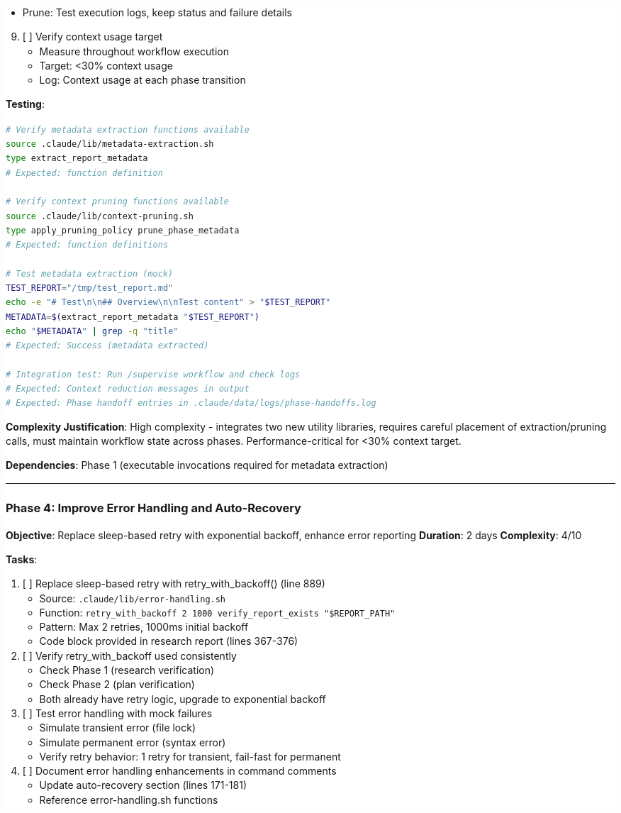    - Prune: Test execution logs, keep status and failure details
9. [ ] Verify context usage target
   - Measure throughout workflow execution
   - Target: <30% context usage
   - Log: Context usage at each phase transition

**Testing**:
```bash
# Verify metadata extraction functions available
source .claude/lib/metadata-extraction.sh
type extract_report_metadata
# Expected: function definition

# Verify context pruning functions available
source .claude/lib/context-pruning.sh
type apply_pruning_policy prune_phase_metadata
# Expected: function definitions

# Test metadata extraction (mock)
TEST_REPORT="/tmp/test_report.md"
echo -e "# Test\n\n## Overview\n\nTest content" > "$TEST_REPORT"
METADATA=$(extract_report_metadata "$TEST_REPORT")
echo "$METADATA" | grep -q "title"
# Expected: Success (metadata extracted)

# Integration test: Run /supervise workflow and check logs
# Expected: Context reduction messages in output
# Expected: Phase handoff entries in .claude/data/logs/phase-handoffs.log
```

**Complexity Justification**: High complexity - integrates two new utility libraries, requires careful placement of extraction/pruning calls, must maintain workflow state across phases. Performance-critical for <30% context target.

**Dependencies**: Phase 1 (executable invocations required for metadata extraction)

---

### Phase 4: Improve Error Handling and Auto-Recovery
**Objective**: Replace sleep-based retry with exponential backoff, enhance error reporting
**Duration**: 2 days
**Complexity**: 4/10

**Tasks**:
1. [ ] Replace sleep-based retry with retry_with_backoff() (line 889)
   - Source: `.claude/lib/error-handling.sh`
   - Function: `retry_with_backoff 2 1000 verify_report_exists "$REPORT_PATH"`
   - Pattern: Max 2 retries, 1000ms initial backoff
   - Code block provided in research report (lines 367-376)
2. [ ] Verify retry_with_backoff used consistently
   - Check Phase 1 (research verification)
   - Check Phase 2 (plan verification)
   - Both already have retry logic, upgrade to exponential backoff
3. [ ] Test error handling with mock failures
   - Simulate transient error (file lock)
   - Simulate permanent error (syntax error)
   - Verify retry behavior: 1 retry for transient, fail-fast for permanent
4. [ ] Document error handling enhancements in command comments
   - Update auto-recovery section (lines 171-181)
   - Reference error-handling.sh functions
